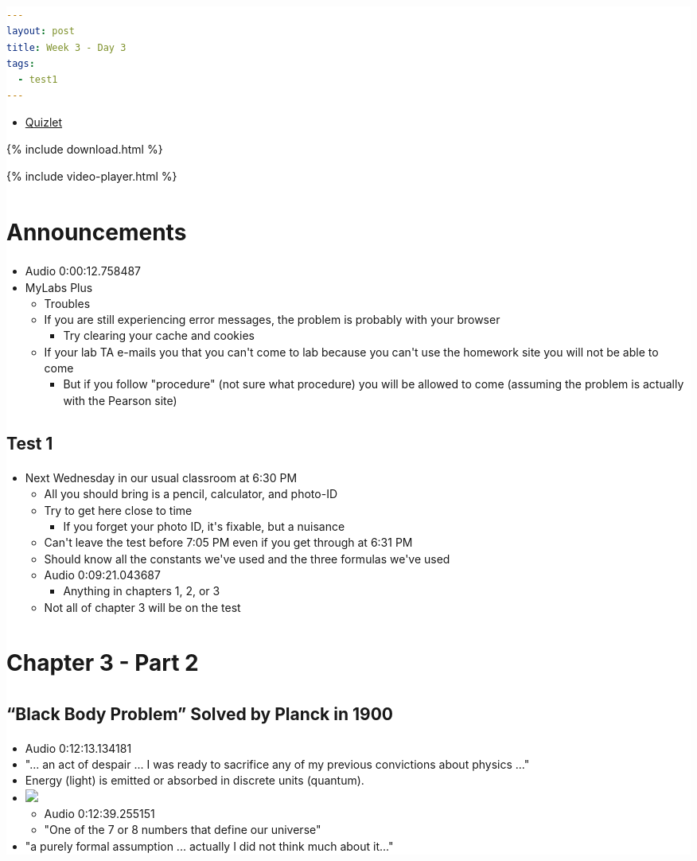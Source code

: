 ```yaml
---
layout: post
title: Week 3 - Day 3
tags:
  - test1
---
```


+ [Quizlet](https://quizlet.com/_2gl5z0)

{% include download.html %}

{% include video-player.html %}

<script>
  new AudioNavigator({videoId:"z11WHfPI_cE"});
</script>

# Announcements

+ Audio 0:00:12.758487
+ MyLabs Plus
  + Troubles
  + If you are still experiencing error messages, the problem is probably with your browser
    + Try clearing your cache and cookies
  + If your lab TA e-mails you that you can't come to lab because you can't use the homework site you will not be able to come
    + But if you follow "procedure" (not sure what procedure) you will be allowed to come (assuming the problem is actually with the Pearson site)

## Test 1

+ Next Wednesday in our usual classroom at 6:30 PM
  + All you should bring is a pencil, calculator, and photo-ID
  + Try to get here close to time
    + If you forget your photo ID, it's fixable, but a nuisance
  + Can't leave the test before 7:05 PM even if you get through at 6:31 PM
  + Should know all the constants we've used and the three formulas we've used
  + Audio 0:09:21.043687
    + Anything in chapters 1, 2, or 3
  + Not all of chapter 3 will be on the test

# Chapter 3 - Part 2


## “Black Body Problem” Solved by Planck in 1900

+ Audio 0:12:13.134181
+ "... an act of despair ... I was ready to sacrifice any of my previous convictions about physics ..."
+ Energy (light) is emitted or absorbed in discrete units (quantum).
+ ![](../../../assets/2016-09-02-week-3-day-3-a2326.png)
  + Audio 0:12:39.255151
  + "One of the 7 or 8 numbers that define our universe"
+ "a purely formal assumption ... actually I did not think much about it..."
